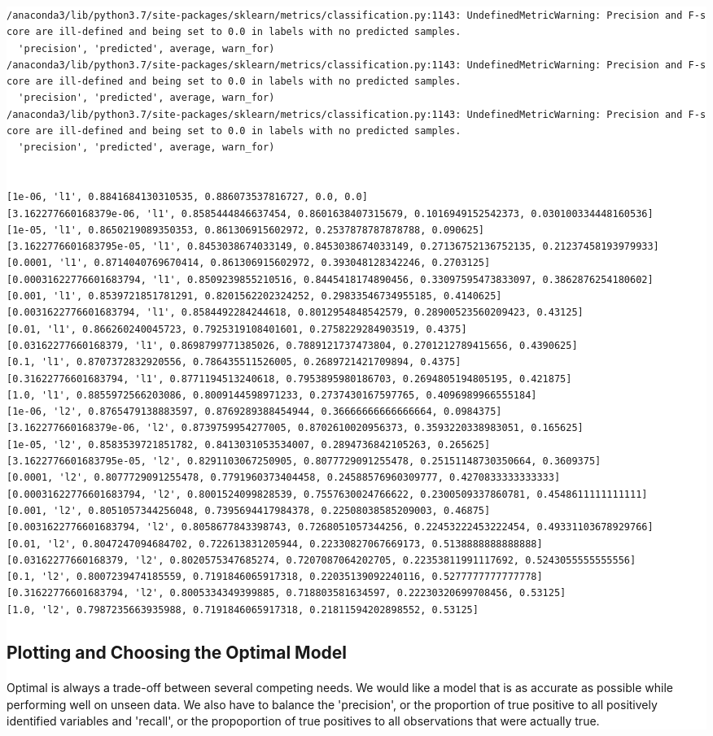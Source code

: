     /anaconda3/lib/python3.7/site-packages/sklearn/metrics/classification.py:1143: UndefinedMetricWarning: Precision and F-score are ill-defined and being set to 0.0 in labels with no predicted samples.
      'precision', 'predicted', average, warn_for)
    /anaconda3/lib/python3.7/site-packages/sklearn/metrics/classification.py:1143: UndefinedMetricWarning: Precision and F-score are ill-defined and being set to 0.0 in labels with no predicted samples.
      'precision', 'predicted', average, warn_for)
    /anaconda3/lib/python3.7/site-packages/sklearn/metrics/classification.py:1143: UndefinedMetricWarning: Precision and F-score are ill-defined and being set to 0.0 in labels with no predicted samples.
      'precision', 'predicted', average, warn_for)


    [1e-06, 'l1', 0.8841684130310535, 0.886073537816727, 0.0, 0.0]
    [3.162277660168379e-06, 'l1', 0.8585444846637454, 0.8601638407315679, 0.1016949152542373, 0.030100334448160536]
    [1e-05, 'l1', 0.8650219089350353, 0.861306915602972, 0.2537878787878788, 0.090625]
    [3.1622776601683795e-05, 'l1', 0.8453038674033149, 0.8453038674033149, 0.27136752136752135, 0.21237458193979933]
    [0.0001, 'l1', 0.8714040769670414, 0.861306915602972, 0.393048128342246, 0.2703125]
    [0.00031622776601683794, 'l1', 0.8509239855210516, 0.8445418174890456, 0.33097595473833097, 0.3862876254180602]
    [0.001, 'l1', 0.8539721851781291, 0.8201562202324252, 0.29833546734955185, 0.4140625]
    [0.0031622776601683794, 'l1', 0.8584492284244618, 0.8012954848542579, 0.28900523560209423, 0.43125]
    [0.01, 'l1', 0.866260240045723, 0.7925319108401601, 0.2758229284903519, 0.4375]
    [0.03162277660168379, 'l1', 0.8698799771385026, 0.7889121737473804, 0.2701212789415656, 0.4390625]
    [0.1, 'l1', 0.8707372832920556, 0.786435511526005, 0.2689721421709894, 0.4375]
    [0.31622776601683794, 'l1', 0.8771194513240618, 0.7953895980186703, 0.2694805194805195, 0.421875]
    [1.0, 'l1', 0.8855972566203086, 0.8009144598971233, 0.2737430167597765, 0.4096989966555184]
    [1e-06, 'l2', 0.8765479138883597, 0.8769289388454944, 0.36666666666666664, 0.0984375]
    [3.162277660168379e-06, 'l2', 0.8739759954277005, 0.8702610020956373, 0.3593220338983051, 0.165625]
    [1e-05, 'l2', 0.8583539721851782, 0.8413031053534007, 0.2894736842105263, 0.265625]
    [3.1622776601683795e-05, 'l2', 0.8291103067250905, 0.8077729091255478, 0.25151148730350664, 0.3609375]
    [0.0001, 'l2', 0.8077729091255478, 0.7791960373404458, 0.24588576960309777, 0.4270833333333333]
    [0.00031622776601683794, 'l2', 0.8001524099828539, 0.7557630024766622, 0.2300509337860781, 0.4548611111111111]
    [0.001, 'l2', 0.8051057344256048, 0.7395694417984378, 0.22508038585209003, 0.46875]
    [0.0031622776601683794, 'l2', 0.8058677843398743, 0.7268051057344256, 0.22453222453222454, 0.49331103678929766]
    [0.01, 'l2', 0.8047247094684702, 0.722613831205944, 0.22330827067669173, 0.5138888888888888]
    [0.03162277660168379, 'l2', 0.8020575347685274, 0.7207087064202705, 0.22353811991117692, 0.5243055555555556]
    [0.1, 'l2', 0.8007239474185559, 0.7191846065917318, 0.22035139092240116, 0.5277777777777778]
    [0.31622776601683794, 'l2', 0.8005334349399885, 0.718803581634597, 0.22230320699708456, 0.53125]
    [1.0, 'l2', 0.7987235663935988, 0.7191846065917318, 0.21811594202898552, 0.53125]


## Plotting and Choosing the Optimal Model

Optimal is always a trade-off between several competing needs. We would like a model that is as accurate as possible while performing well on unseen data. We also have to balance the 'precision', or the proportion of true positive to all positively identified variables and 'recall', or the propoportion of true positives to all observations that were actually true.
